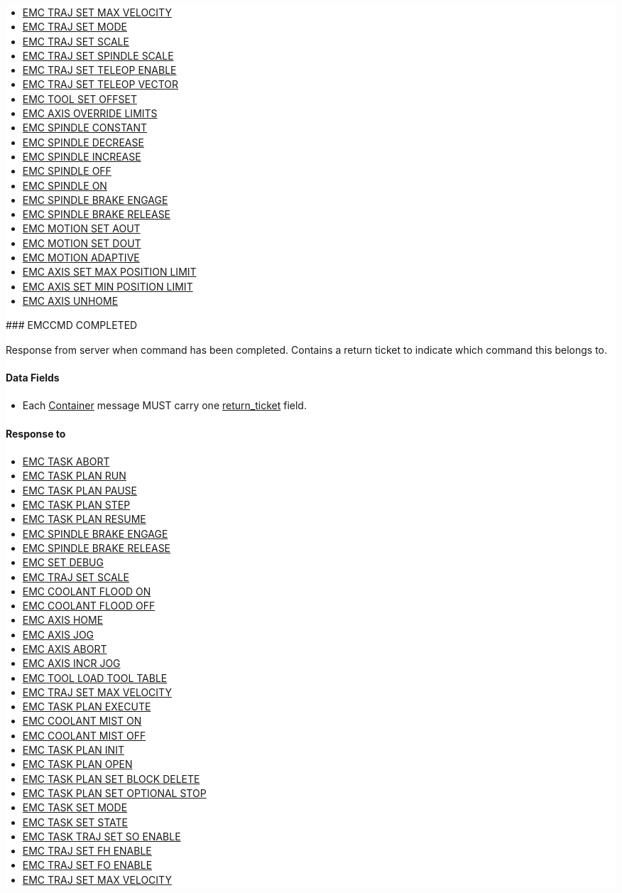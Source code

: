 * [EMC TRAJ SET MAX VELOCITY](#msg_emc_traj_set_max_velocity)
* [EMC TRAJ SET MODE](#msg_emc_traj_set_mode)
* [EMC TRAJ SET SCALE](#msg_emc_traj_set_scale)
* [EMC TRAJ SET SPINDLE SCALE](#msg_emc_traj_set_spindle_scale)
* [EMC TRAJ SET TELEOP ENABLE](#msg_emc_traj_set_teleop_enable)
* [EMC TRAJ SET TELEOP VECTOR](#msg_emc_traj_set_teleop_vector)
* [EMC TOOL SET OFFSET](#msg_emc_tool_set_offset)
* [EMC AXIS OVERRIDE LIMITS](#msg_emc_axis_override_limits)
* [EMC SPINDLE CONSTANT](#msg_emc_spindle_constant)
* [EMC SPINDLE DECREASE](#msg_emc_spindle_decrease)
* [EMC SPINDLE INCREASE](#msg_emc_spindle_increase)
* [EMC SPINDLE OFF](#msg_emc_spindle_off)
* [EMC SPINDLE ON](#msg_emc_spindle_on)
* [EMC SPINDLE BRAKE ENGAGE](#msg_emc_spindle_brake_engage)
* [EMC SPINDLE BRAKE RELEASE](#msg_emc_spindle_brake_release)
* [EMC MOTION SET AOUT](#msg_emc_motion_set_aout)
* [EMC MOTION SET DOUT](#msg_emc_motion_set_dout)
* [EMC MOTION ADAPTIVE](#msg_emc_motion_adaptive)
* [EMC AXIS SET MAX POSITION LIMIT](#msg_emc_axis_set_max_position_limit)
* [EMC AXIS SET MIN POSITION LIMIT](#msg_emc_axis_set_min_position_limit)
* [EMC AXIS UNHOME](#msg_emc_axis_unhome)

<a name="msg_emccmd_completed" />
### EMCCMD COMPLETED

Response from server when command has been completed. Contains a
return ticket to indicate which command this belongs to.


#### Data Fields
* Each [Container](../machinetalk-protobuf.md#pb.Container) message MUST carry one [return_ticket](../machinetalk-protobuf.md#pb.Container.return_ticket) field.

#### Response to
* [EMC TASK ABORT](#msg_emc_task_abort)
* [EMC TASK PLAN RUN](#msg_emc_task_plan_run)
* [EMC TASK PLAN PAUSE](#msg_emc_task_plan_pause)
* [EMC TASK PLAN STEP](#msg_emc_task_plan_step)
* [EMC TASK PLAN RESUME](#msg_emc_task_plan_resume)
* [EMC SPINDLE BRAKE ENGAGE](#msg_emc_spindle_brake_engage)
* [EMC SPINDLE BRAKE RELEASE](#msg_emc_spindle_brake_release)
* [EMC SET DEBUG](#msg_emc_set_debug)
* [EMC TRAJ SET SCALE](#msg_emc_traj_set_scale)
* [EMC COOLANT FLOOD ON](#msg_emc_coolant_flood_on)
* [EMC COOLANT FLOOD OFF](#msg_emc_coolant_flood_off)
* [EMC AXIS HOME](#msg_emc_axis_home)
* [EMC AXIS JOG](#msg_emc_axis_jog)
* [EMC AXIS ABORT](#msg_emc_axis_abort)
* [EMC AXIS INCR JOG](#msg_emc_axis_incr_jog)
* [EMC TOOL LOAD TOOL TABLE](#msg_emc_tool_load_tool_table)
* [EMC TRAJ SET MAX VELOCITY](#msg_emc_traj_set_max_velocity)
* [EMC TASK PLAN EXECUTE](#msg_emc_task_plan_execute)
* [EMC COOLANT MIST ON](#msg_emc_coolant_mist_on)
* [EMC COOLANT MIST OFF](#msg_emc_coolant_mist_off)
* [EMC TASK PLAN INIT](#msg_emc_task_plan_init)
* [EMC TASK PLAN OPEN](#msg_emc_task_plan_open)
* [EMC TASK PLAN SET BLOCK DELETE](#msg_emc_task_plan_set_block_delete)
* [EMC TASK PLAN SET OPTIONAL STOP](#msg_emc_task_plan_set_optional_stop)
* [EMC TASK SET MODE](#msg_emc_task_set_mode)
* [EMC TASK SET STATE](#msg_emc_task_set_state)
* [EMC TASK TRAJ SET SO ENABLE](#msg_emc_task_traj_set_so_enable)
* [EMC TRAJ SET FH ENABLE](#msg_emc_traj_set_fh_enable)
* [EMC TRAJ SET FO ENABLE](#msg_emc_traj_set_fo_enable)
* [EMC TRAJ SET MAX VELOCITY](#msg_emc_traj_set_max_velocity)
